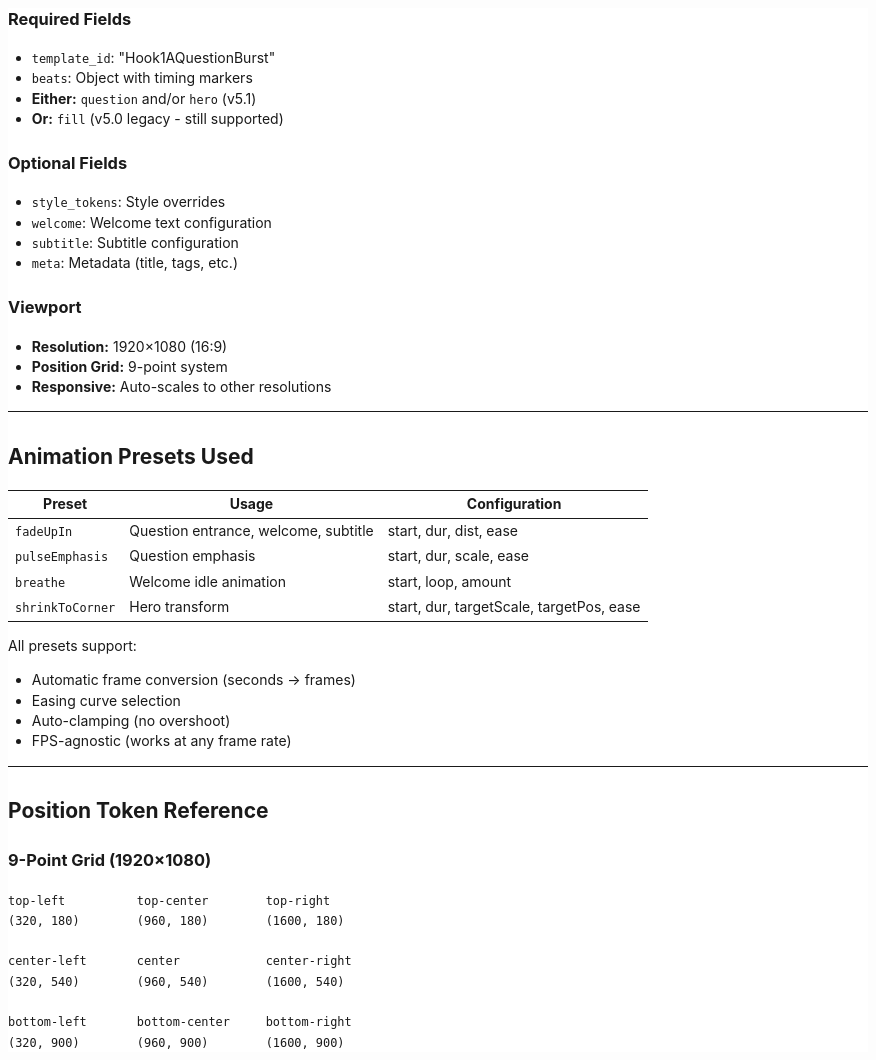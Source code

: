 ### Required Fields
- `template_id`: "Hook1AQuestionBurst"
- `beats`: Object with timing markers
- **Either:** `question` and/or `hero` (v5.1)
- **Or:** `fill` (v5.0 legacy - still supported)

### Optional Fields
- `style_tokens`: Style overrides
- `welcome`: Welcome text configuration
- `subtitle`: Subtitle configuration
- `meta`: Metadata (title, tags, etc.)

### Viewport
- **Resolution:** 1920×1080 (16:9)
- **Position Grid:** 9-point system
- **Responsive:** Auto-scales to other resolutions

---

## Animation Presets Used

| Preset | Usage | Configuration |
|--------|-------|---------------|
| `fadeUpIn` | Question entrance, welcome, subtitle | start, dur, dist, ease |
| `pulseEmphasis` | Question emphasis | start, dur, scale, ease |
| `breathe` | Welcome idle animation | start, loop, amount |
| `shrinkToCorner` | Hero transform | start, dur, targetScale, targetPos, ease |

All presets support:
- Automatic frame conversion (seconds → frames)
- Easing curve selection
- Auto-clamping (no overshoot)
- FPS-agnostic (works at any frame rate)

---

## Position Token Reference

### 9-Point Grid (1920×1080)

```
top-left          top-center        top-right
(320, 180)        (960, 180)        (1600, 180)

center-left       center            center-right
(320, 540)        (960, 540)        (1600, 540)

bottom-left       bottom-center     bottom-right
(320, 900)        (960, 900)        (1600, 900)
```
